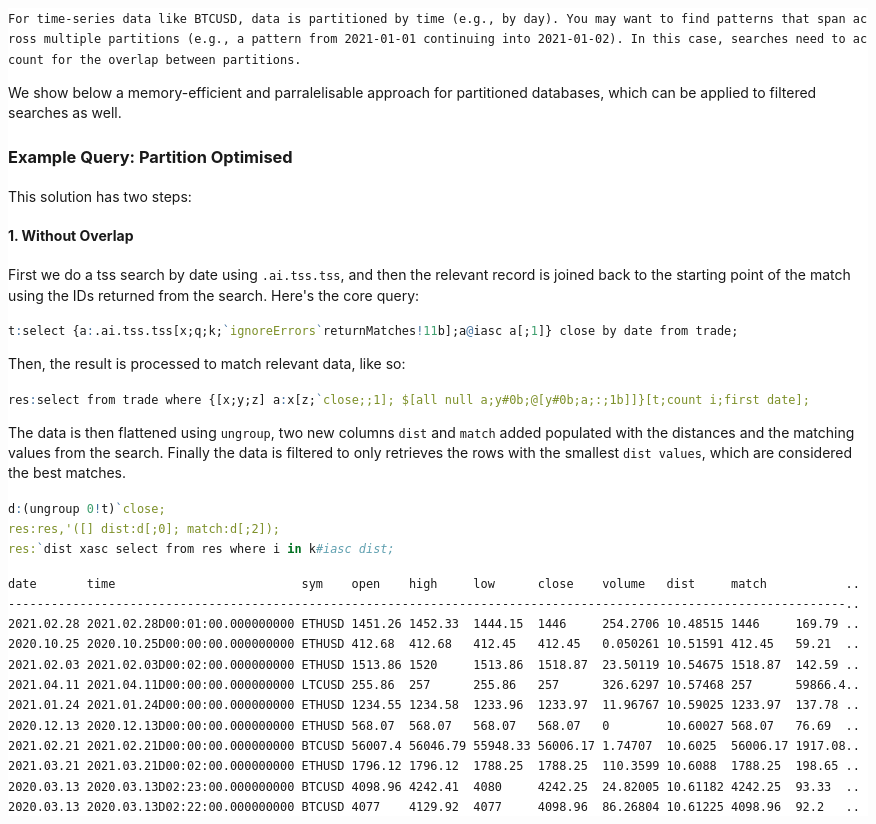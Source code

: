     For time-series data like BTCUSD, data is partitioned by time (e.g., by day). You may want to find patterns that span across multiple partitions (e.g., a pattern from 2021-01-01 continuing into 2021-01-02). In this case, searches need to account for the overlap between partitions.

We show below a memory-efficient and parralelisable approach for partitioned databases, which can be applied to filtered searches as well.

### Example Query: Partition Optimised

This solution has two steps:

#### 1. Without Overlap

First we do a tss search by date using `.ai.tss.tss`, and then the relevant record is joined back to the starting point of the match using the IDs returned from the search. Here's the core query:

```q
t:select {a:.ai.tss.tss[x;q;k;`ignoreErrors`returnMatches!11b];a@iasc a[;1]} close by date from trade;
```
Then, the result is processed to match relevant data, like so:
```q
res:select from trade where {[x;y;z] a:x[z;`close;;1]; $[all null a;y#0b;@[y#0b;a;:;1b]]}[t;count i;first date];
```
The data is then flattened using `ungroup`, two new columns `dist` and `match` added populated with the distances and the matching values from the search. Finally the data is filtered to only retrieves the rows with the smallest `dist values`, which are considered the best matches.
```q
d:(ungroup 0!t)`close;
res:res,'([] dist:d[;0]; match:d[;2]);
res:`dist xasc select from res where i in k#iasc dist;
```
    date       time                          sym    open    high     low      close    volume   dist     match           ..
    ---------------------------------------------------------------------------------------------------------------------..
    2021.02.28 2021.02.28D00:01:00.000000000 ETHUSD 1451.26 1452.33  1444.15  1446     254.2706 10.48515 1446     169.79 ..
    2020.10.25 2020.10.25D00:00:00.000000000 ETHUSD 412.68  412.68   412.45   412.45   0.050261 10.51591 412.45   59.21  ..
    2021.02.03 2021.02.03D00:02:00.000000000 ETHUSD 1513.86 1520     1513.86  1518.87  23.50119 10.54675 1518.87  142.59 ..
    2021.04.11 2021.04.11D00:00:00.000000000 LTCUSD 255.86  257      255.86   257      326.6297 10.57468 257      59866.4..
    2021.01.24 2021.01.24D00:00:00.000000000 ETHUSD 1234.55 1234.58  1233.96  1233.97  11.96767 10.59025 1233.97  137.78 ..
    2020.12.13 2020.12.13D00:00:00.000000000 ETHUSD 568.07  568.07   568.07   568.07   0        10.60027 568.07   76.69  ..
    2021.02.21 2021.02.21D00:00:00.000000000 BTCUSD 56007.4 56046.79 55948.33 56006.17 1.74707  10.6025  56006.17 1917.08..
    2021.03.21 2021.03.21D00:02:00.000000000 ETHUSD 1796.12 1796.12  1788.25  1788.25  110.3599 10.6088  1788.25  198.65 ..
    2020.03.13 2020.03.13D02:23:00.000000000 BTCUSD 4098.96 4242.41  4080     4242.25  24.82005 10.61182 4242.25  93.33  ..
    2020.03.13 2020.03.13D02:22:00.000000000 BTCUSD 4077    4129.92  4077     4098.96  86.26804 10.61225 4098.96  92.2   ..

